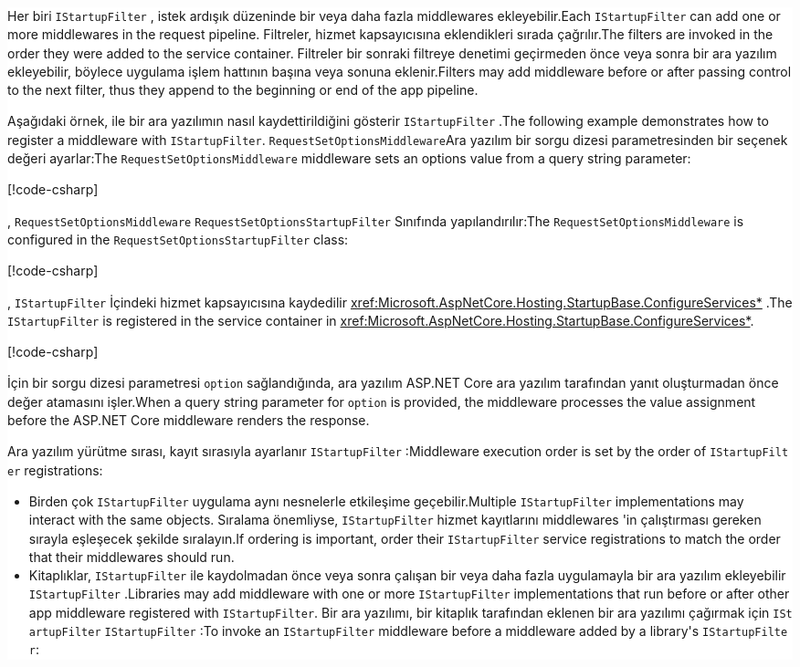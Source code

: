 <span data-ttu-id="dcb4d-173">Her biri `IStartupFilter` , istek ardışık düzeninde bir veya daha fazla middlewares ekleyebilir.</span><span class="sxs-lookup"><span data-stu-id="dcb4d-173">Each `IStartupFilter` can add one or more middlewares in the request pipeline.</span></span> <span data-ttu-id="dcb4d-174">Filtreler, hizmet kapsayıcısına eklendikleri sırada çağrılır.</span><span class="sxs-lookup"><span data-stu-id="dcb4d-174">The filters are invoked in the order they were added to the service container.</span></span> <span data-ttu-id="dcb4d-175">Filtreler bir sonraki filtreye denetimi geçirmeden önce veya sonra bir ara yazılım ekleyebilir, böylece uygulama işlem hattının başına veya sonuna eklenir.</span><span class="sxs-lookup"><span data-stu-id="dcb4d-175">Filters may add middleware before or after passing control to the next filter, thus they append to the beginning or end of the app pipeline.</span></span>

<span data-ttu-id="dcb4d-176">Aşağıdaki örnek, ile bir ara yazılımın nasıl kaydettirildiğini gösterir `IStartupFilter` .</span><span class="sxs-lookup"><span data-stu-id="dcb4d-176">The following example demonstrates how to register a middleware with `IStartupFilter`.</span></span> <span data-ttu-id="dcb4d-177">`RequestSetOptionsMiddleware`Ara yazılım bir sorgu dizesi parametresinden bir seçenek değeri ayarlar:</span><span class="sxs-lookup"><span data-stu-id="dcb4d-177">The `RequestSetOptionsMiddleware` middleware sets an options value from a query string parameter:</span></span>

[!code-csharp[](startup/3.0_samples/StartupFilterSample/RequestSetOptionsMiddleware.cs?name=snippet1)]

<span data-ttu-id="dcb4d-178">, `RequestSetOptionsMiddleware` `RequestSetOptionsStartupFilter` Sınıfında yapılandırılır:</span><span class="sxs-lookup"><span data-stu-id="dcb4d-178">The `RequestSetOptionsMiddleware` is configured in the `RequestSetOptionsStartupFilter` class:</span></span>

[!code-csharp[](startup/3.0_samples/StartupFilterSample/RequestSetOptionsStartupFilter.cs?name=snippet1&highlight=7)]

<span data-ttu-id="dcb4d-179">, `IStartupFilter` İçindeki hizmet kapsayıcısına kaydedilir <xref:Microsoft.AspNetCore.Hosting.StartupBase.ConfigureServices*> .</span><span class="sxs-lookup"><span data-stu-id="dcb4d-179">The `IStartupFilter` is registered in the service container in <xref:Microsoft.AspNetCore.Hosting.StartupBase.ConfigureServices*>.</span></span>

[!code-csharp[](startup/3.0_samples/StartupFilterSample/Program.cs?name=snippet&highlight=19-20)]

<span data-ttu-id="dcb4d-180">İçin bir sorgu dizesi parametresi `option` sağlandığında, ara yazılım ASP.NET Core ara yazılım tarafından yanıt oluşturmadan önce değer atamasını işler.</span><span class="sxs-lookup"><span data-stu-id="dcb4d-180">When a query string parameter for `option` is provided, the middleware processes the value assignment before the ASP.NET Core middleware renders the response.</span></span>

<span data-ttu-id="dcb4d-181">Ara yazılım yürütme sırası, kayıt sırasıyla ayarlanır `IStartupFilter` :</span><span class="sxs-lookup"><span data-stu-id="dcb4d-181">Middleware execution order is set by the order of `IStartupFilter` registrations:</span></span>

* <span data-ttu-id="dcb4d-182">Birden çok `IStartupFilter` uygulama aynı nesnelerle etkileşime geçebilir.</span><span class="sxs-lookup"><span data-stu-id="dcb4d-182">Multiple `IStartupFilter` implementations may interact with the same objects.</span></span> <span data-ttu-id="dcb4d-183">Sıralama önemliyse, `IStartupFilter` hizmet kayıtlarını middlewares 'in çalıştırması gereken sırayla eşleşecek şekilde sıralayın.</span><span class="sxs-lookup"><span data-stu-id="dcb4d-183">If ordering is important, order their `IStartupFilter` service registrations to match the order that their middlewares should run.</span></span>
* <span data-ttu-id="dcb4d-184">Kitaplıklar, `IStartupFilter` ile kaydolmadan önce veya sonra çalışan bir veya daha fazla uygulamayla bir ara yazılım ekleyebilir `IStartupFilter` .</span><span class="sxs-lookup"><span data-stu-id="dcb4d-184">Libraries may add middleware with one or more `IStartupFilter` implementations that run before or after other app middleware registered with `IStartupFilter`.</span></span> <span data-ttu-id="dcb4d-185">Bir ara yazılımı, bir kitaplık tarafından eklenen bir ara yazılımı çağırmak için `IStartupFilter` `IStartupFilter` :</span><span class="sxs-lookup"><span data-stu-id="dcb4d-185">To invoke an `IStartupFilter` middleware before a middleware added by a library's `IStartupFilter`:</span></span>
